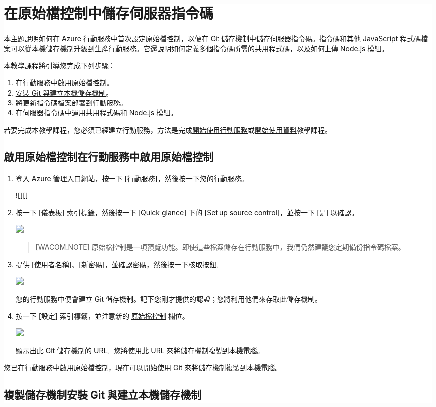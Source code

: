 <properties linkid="develop-mobile-tutorials-store-scripts-in-source-control" urlDisplayName="Store server scripts in source control" pageTitle="Store server scripts in source control - Azure Mobile Services" metaKeywords="" description="Learn how to store your server script files and modules in a local Git repo on your computer." metaCanonical="" services="" documentationCenter="Mobile" title="Store server scripts in source control" authors="glenga" solutions="" manager="" editor="" />

<tags ms.service="mobile-services" ms.workload="mobile" ms.tgt_pltfrm="mobile-multiple" ms.devlang="multiple" ms.topic="article" ms.date="01/01/1900" ms.author="glenga"></tags>

# 在原始檔控制中儲存伺服器指令碼

本主題說明如何在 Azure 行動服務中首次設定原始檔控制，以便在 Git 儲存機制中儲存伺服器指令碼。指令碼和其他 JavaScript 程式碼檔案可以從本機儲存機制升級到生產行動服務。它還說明如何定義多個指令碼所需的共用程式碼，以及如何上傳 Node.js 模組。

本教學課程將引導您完成下列步驟：

1.  [在行動服務中啟用原始檔控制][]。
2.  [安裝 Git 與建立本機儲存機制][]。
3.  [將更新指令碼檔案部署到行動服務][]。
4.  [在伺服器指令碼中運用共用程式碼和 Node.js 模組][]。

若要完成本教學課程，您必須已經建立行動服務，方法是完成[開始使用行動服務][]或[開始使用資料][]教學課程。

## <a name="enable-source-control"></a><span class="short-header">啟用原始檔控制</span>在行動服務中啟用原始檔控制

1.  登入 [Azure 管理入口網站][]，按一下 [行動服務]，然後按一下您的行動服務。

    ![][]

2.  按一下 [儀表板] 索引標籤，然後按一下 [Quick glance] 下的 [Set up source control]，並按一下 [是] 以確認。

    ![][1]

    > [WACOM.NOTE]
    > 原始檔控制是一項預覽功能。即使這些檔案儲存在行動服務中，我們仍然建議您定期備份指令碼檔案。

3.  提供 [使用者名稱]、[新密碼]，並確認密碼，然後按一下核取按鈕。

    ![][2]

    您的行動服務中便會建立 Git 儲存機制。記下您剛才提供的認證；您將利用他們來存取此儲存機制。

4.  按一下 [設定] 索引標籤，並注意新的 [原始檔控制] 欄位。

    ![][3]

    顯示出此 Git 儲存機制的 URL。您將使用此 URL 來將儲存機制複製到本機電腦。

您已在行動服務中啟用原始檔控制，現在可以開始使用 Git 來將儲存機制複製到本機電腦。

## <a name="clone-repo"></a><span class="short-header">複製儲存機制</span>安裝 Git 與建立本機儲存機制


  [在行動服務中啟用原始檔控制]: #enable-source-control
  [安裝 Git 與建立本機儲存機制]: #clone-repo
  [將更新指令碼檔案部署到行動服務]: #deploy-scripts
  [在伺服器指令碼中運用共用程式碼和 Node.js 模組]: #use-npm
  [開始使用行動服務]: /en-us/develop/mobile/tutorials/get-started
  [開始使用資料]: /en-us/develop/mobile/tutorials/get-started-with-data-dotnet
  [Azure 管理入口網站]: https://manage.windowsazure.com/
  [1]: ./media/mobile-services-store-scripts-source-control/mobile-setup-source-control.png
  [2]: ./media/mobile-services-store-scripts-source-control/mobile-source-control-credentials.png
  [3]: ./media/mobile-services-store-scripts-source-control/mobile-source-control-configure.png
  [安裝 Git]: http://git-scm.com/book/en/Getting-Started-Installing-Git
  [4]: ./media/mobile-services-store-scripts-source-control/mobile-source-local-repo.png
  [原始檔控制]: http://msdn.microsoft.com/en-us/library/windowsazure/c25aaede-c1f0-4004-8b78-113708761643
  [5]: ./media/mobile-services-store-scripts-source-control/mobile-portal-data-tables.png
  [6]: ./media/mobile-services-store-scripts-source-control/mobile-insert-script-source-control.png
  [模組]: http://nodejs.org/api/modules.html
  [node-uuid]: https://npmjs.org/package/node-uuid
  [Node.js 網站]: http://nodejs.org/
  [在行動服務中使用伺服器指令碼]: /en-us/develop/mobile/how-to-guides/work-with-server-scripts
  [定義支援提取通知的自訂 API]: /en-us/develop/mobile/tutorials/create-pull-notifications-dotnet